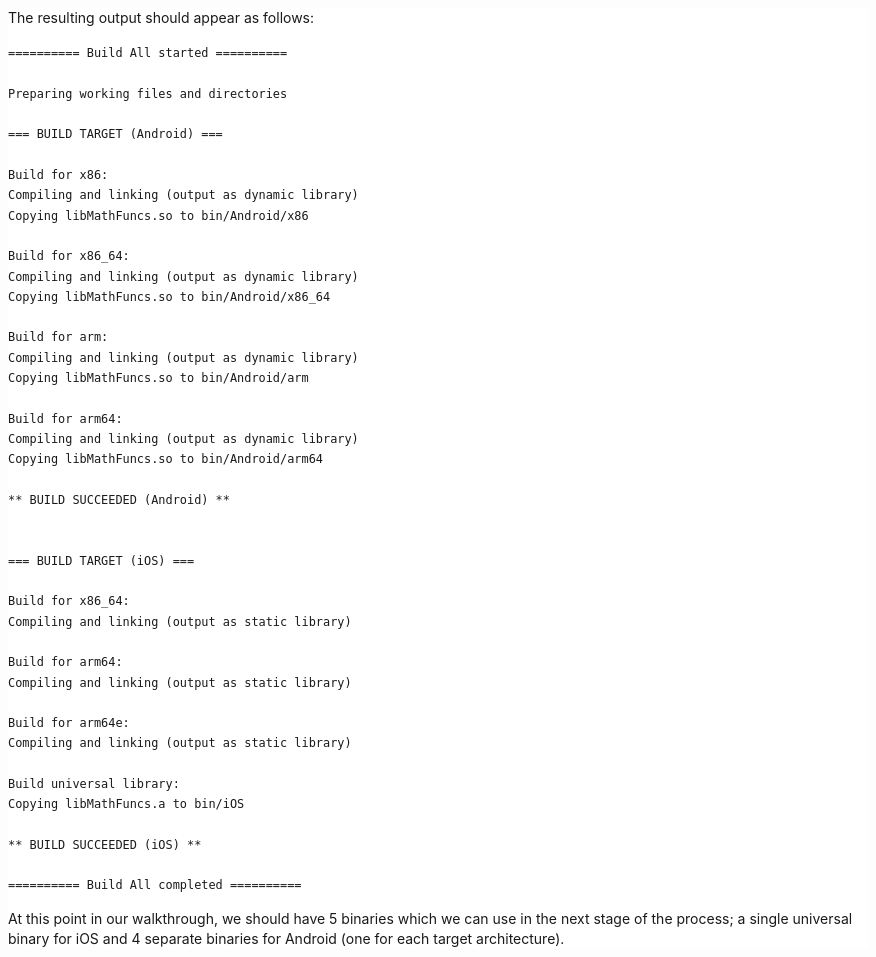 ```
```

The resulting output should appear as follows:

```
========== Build All started ==========

Preparing working files and directories

=== BUILD TARGET (Android) ===

Build for x86:
Compiling and linking (output as dynamic library)
Copying libMathFuncs.so to bin/Android/x86

Build for x86_64:
Compiling and linking (output as dynamic library)
Copying libMathFuncs.so to bin/Android/x86_64

Build for arm:
Compiling and linking (output as dynamic library)
Copying libMathFuncs.so to bin/Android/arm

Build for arm64:
Compiling and linking (output as dynamic library)
Copying libMathFuncs.so to bin/Android/arm64

** BUILD SUCCEEDED (Android) **


=== BUILD TARGET (iOS) ===

Build for x86_64:
Compiling and linking (output as static library)

Build for arm64:
Compiling and linking (output as static library)

Build for arm64e:
Compiling and linking (output as static library)

Build universal library:
Copying libMathFuncs.a to bin/iOS

** BUILD SUCCEEDED (iOS) **

========== Build All completed ==========
```

At this point in our walkthrough, we should have 5 binaries which we can use in the next stage of the process; a single universal binary for iOS and 4 separate binaries for Android (one for each target architecture).
